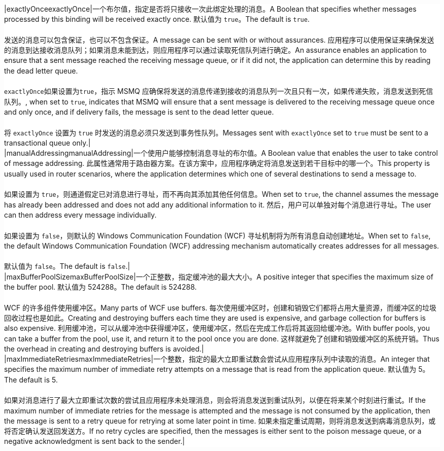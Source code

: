 |<span data-ttu-id="b1c6b-136">exactlyOnce</span><span class="sxs-lookup"><span data-stu-id="b1c6b-136">exactlyOnce</span></span>|<span data-ttu-id="b1c6b-137">一个布尔值，指定是否将只接收一次此绑定处理的消息。</span><span class="sxs-lookup"><span data-stu-id="b1c6b-137">A Boolean that specifies whether messages processed by this binding will be received exactly once.</span></span> <span data-ttu-id="b1c6b-138">默认值为 `true`。</span><span class="sxs-lookup"><span data-stu-id="b1c6b-138">The default is `true`.</span></span><br /><br /> <span data-ttu-id="b1c6b-139">发送的消息可以包含保证，也可以不包含保证。</span><span class="sxs-lookup"><span data-stu-id="b1c6b-139">A message can be sent with or without assurances.</span></span> <span data-ttu-id="b1c6b-140">应用程序可以使用保证来确保发送的消息到达接收消息队列；如果消息未能到达，则应用程序可以通过读取死信队列进行确定。</span><span class="sxs-lookup"><span data-stu-id="b1c6b-140">An assurance enables an application to ensure that a sent message reached the receiving message queue, or if it did not, the application can determine this by reading the dead letter queue.</span></span><br /><br /> `exactlyOnce`<span data-ttu-id="b1c6b-141">如果设置为`true`，指示 MSMQ 应确保将发送的消息传递到接收的消息队列一次且只有一次，如果传递失败，消息发送到死信队列。</span><span class="sxs-lookup"><span data-stu-id="b1c6b-141">, when set to `true`, indicates that MSMQ will ensure that a sent message is delivered to the receiving message queue once and only once, and if delivery fails, the message is sent to the dead letter queue.</span></span><br /><br /> <span data-ttu-id="b1c6b-142">将 `exactlyOnce` 设置为 `true` 时发送的消息必须只发送到事务性队列。</span><span class="sxs-lookup"><span data-stu-id="b1c6b-142">Messages sent with `exactlyOnce` set to `true` must be sent to a transactional queue only.</span></span>|  
|<span data-ttu-id="b1c6b-143">manualAddressing</span><span class="sxs-lookup"><span data-stu-id="b1c6b-143">manualAddressing</span></span>|<span data-ttu-id="b1c6b-144">一个使用户能够控制消息寻址的布尔值。</span><span class="sxs-lookup"><span data-stu-id="b1c6b-144">A Boolean value that enables the user to take control of message addressing.</span></span> <span data-ttu-id="b1c6b-145">此属性通常用于路由器方案。在该方案中，应用程序确定将消息发送到若干目标中的哪一个。</span><span class="sxs-lookup"><span data-stu-id="b1c6b-145">This property is usually used in router scenarios, where the application determines which one of several destinations to send a message to.</span></span><br /><br /> <span data-ttu-id="b1c6b-146">如果设置为 `true`，则通道假定已对消息进行寻址，而不再向其添加其他任何信息。</span><span class="sxs-lookup"><span data-stu-id="b1c6b-146">When set to `true`, the channel assumes the message has already been addressed and does not add any additional information to it.</span></span> <span data-ttu-id="b1c6b-147">然后，用户可以单独对每个消息进行寻址。</span><span class="sxs-lookup"><span data-stu-id="b1c6b-147">The user can then address every message individually.</span></span><br /><br /> <span data-ttu-id="b1c6b-148">如果设置为 `false`，则默认的 Windows Communication Foundation (WCF) 寻址机制将为所有消息自动创建地址。</span><span class="sxs-lookup"><span data-stu-id="b1c6b-148">When set to `false`, the default Windows Communication Foundation (WCF) addressing mechanism automatically creates addresses for all messages.</span></span><br /><br /> <span data-ttu-id="b1c6b-149">默认值为 `false`。</span><span class="sxs-lookup"><span data-stu-id="b1c6b-149">The default is `false`.</span></span>|  
|<span data-ttu-id="b1c6b-150">maxBufferPoolSize</span><span class="sxs-lookup"><span data-stu-id="b1c6b-150">maxBufferPoolSize</span></span>|<span data-ttu-id="b1c6b-151">一个正整数，指定缓冲池的最大大小。</span><span class="sxs-lookup"><span data-stu-id="b1c6b-151">A positive integer that specifies the maximum size of the buffer pool.</span></span> <span data-ttu-id="b1c6b-152">默认值为 524288。</span><span class="sxs-lookup"><span data-stu-id="b1c6b-152">The default is 524288.</span></span><br /><br /> <span data-ttu-id="b1c6b-153">WCF 的许多组件使用缓冲区。</span><span class="sxs-lookup"><span data-stu-id="b1c6b-153">Many parts of WCF use buffers.</span></span> <span data-ttu-id="b1c6b-154">每次使用缓冲区时，创建和销毁它们都将占用大量资源，而缓冲区的垃圾回收过程也是如此。</span><span class="sxs-lookup"><span data-stu-id="b1c6b-154">Creating and destroying buffers each time they are used is expensive, and garbage collection for buffers is also expensive.</span></span> <span data-ttu-id="b1c6b-155">利用缓冲池，可以从缓冲池中获得缓冲区，使用缓冲区，然后在完成工作后将其返回给缓冲池。</span><span class="sxs-lookup"><span data-stu-id="b1c6b-155">With buffer pools, you can take a buffer from the pool, use it, and return it to the pool once you are done.</span></span> <span data-ttu-id="b1c6b-156">这样就避免了创建和销毁缓冲区的系统开销。</span><span class="sxs-lookup"><span data-stu-id="b1c6b-156">Thus the overhead in creating and destroying buffers is avoided.</span></span>|  
|<span data-ttu-id="b1c6b-157">maxImmediateRetries</span><span class="sxs-lookup"><span data-stu-id="b1c6b-157">maxImmediateRetries</span></span>|<span data-ttu-id="b1c6b-158">一个整数，指定的最大立即重试数会尝试从应用程序队列中读取的消息。</span><span class="sxs-lookup"><span data-stu-id="b1c6b-158">An integer that specifies the maximum number of immediate retry attempts on a message that is read from the application queue.</span></span> <span data-ttu-id="b1c6b-159">默认值为 5。</span><span class="sxs-lookup"><span data-stu-id="b1c6b-159">The default is 5.</span></span><br /><br /> <span data-ttu-id="b1c6b-160">如果对消息进行了最大立即重试次数的尝试且应用程序未处理消息，则会将消息发送到重试队列，以便在将来某个时刻进行重试。</span><span class="sxs-lookup"><span data-stu-id="b1c6b-160">If the maximum number of immediate retries for the message is attempted and the message is not consumed by the application, then the message is sent to a retry queue for retrying at some later point in time.</span></span> <span data-ttu-id="b1c6b-161">如果未指定重试周期，则将消息发送到病毒消息队列，或将否定确认发送回发送方。</span><span class="sxs-lookup"><span data-stu-id="b1c6b-161">If no retry cycles are specified, then the messages is either sent to the poison message queue, or a negative acknowledgment is sent back to the sender.</span></span>|  